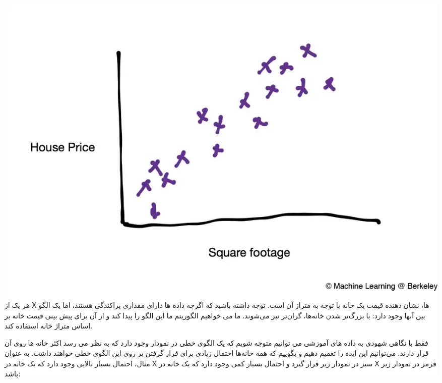 ![tut1_image_4](images/tut1_image_4.webp)

هر یک از X ها، نشان دهنده قیمت یک خانه با توجه به متراژ آن است. توجه داشته باشید که اگرچه داده ها دارای مقداری پراکندگی هستند، اما یک الگو بین آنها وجود دارد: با بزرگ‌تر شدن خانه‌ها، گران‌تر نیز می‌شوند. ما می خواهیم الگوریتم ما این الگو را پیدا کند و از آن برای پیش بینی قیمت خانه بر اساس متراژ خانه استفاده کند.

فقط با نگاهی شهودی به داده های آموزشی می توانیم متوجه شویم که یک الگوی خطی در نمودار وجود دارد که به نظر می رسد اکثر خانه ها روی آن قرار دارند. می‌توانیم این ایده را تعمیم دهیم و بگوییم که همه خانه‌ها احتمال زیادی برای قرار گرفتن بر روی این الگوی خطی خواهند داشت. به عنوان مثال، احتمال بسیار بالایی وجود دارد که یک خانه در X سبز در نمودار زیر قرار گیرد و احتمال بسیار کمی وجود دارد که یک خانه در X قرمز در نمودار زیر باشد:
